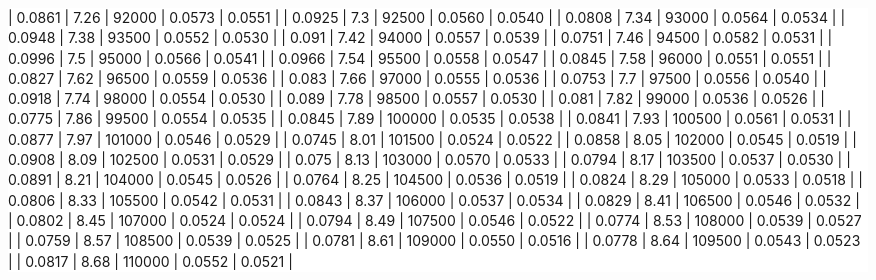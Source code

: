 | 0.0861        | 7.26  | 92000  | 0.0573          | 0.0551 |
| 0.0925        | 7.3   | 92500  | 0.0560          | 0.0540 |
| 0.0808        | 7.34  | 93000  | 0.0564          | 0.0534 |
| 0.0948        | 7.38  | 93500  | 0.0552          | 0.0530 |
| 0.091         | 7.42  | 94000  | 0.0557          | 0.0539 |
| 0.0751        | 7.46  | 94500  | 0.0582          | 0.0531 |
| 0.0996        | 7.5   | 95000  | 0.0566          | 0.0541 |
| 0.0966        | 7.54  | 95500  | 0.0558          | 0.0547 |
| 0.0845        | 7.58  | 96000  | 0.0551          | 0.0551 |
| 0.0827        | 7.62  | 96500  | 0.0559          | 0.0536 |
| 0.083         | 7.66  | 97000  | 0.0555          | 0.0536 |
| 0.0753        | 7.7   | 97500  | 0.0556          | 0.0540 |
| 0.0918        | 7.74  | 98000  | 0.0554          | 0.0530 |
| 0.089         | 7.78  | 98500  | 0.0557          | 0.0530 |
| 0.081         | 7.82  | 99000  | 0.0536          | 0.0526 |
| 0.0775        | 7.86  | 99500  | 0.0554          | 0.0535 |
| 0.0845        | 7.89  | 100000 | 0.0535          | 0.0538 |
| 0.0841        | 7.93  | 100500 | 0.0561          | 0.0531 |
| 0.0877        | 7.97  | 101000 | 0.0546          | 0.0529 |
| 0.0745        | 8.01  | 101500 | 0.0524          | 0.0522 |
| 0.0858        | 8.05  | 102000 | 0.0545          | 0.0519 |
| 0.0908        | 8.09  | 102500 | 0.0531          | 0.0529 |
| 0.075         | 8.13  | 103000 | 0.0570          | 0.0533 |
| 0.0794        | 8.17  | 103500 | 0.0537          | 0.0530 |
| 0.0891        | 8.21  | 104000 | 0.0545          | 0.0526 |
| 0.0764        | 8.25  | 104500 | 0.0536          | 0.0519 |
| 0.0824        | 8.29  | 105000 | 0.0533          | 0.0518 |
| 0.0806        | 8.33  | 105500 | 0.0542          | 0.0531 |
| 0.0843        | 8.37  | 106000 | 0.0537          | 0.0534 |
| 0.0829        | 8.41  | 106500 | 0.0546          | 0.0532 |
| 0.0802        | 8.45  | 107000 | 0.0524          | 0.0524 |
| 0.0794        | 8.49  | 107500 | 0.0546          | 0.0522 |
| 0.0774        | 8.53  | 108000 | 0.0539          | 0.0527 |
| 0.0759        | 8.57  | 108500 | 0.0539          | 0.0525 |
| 0.0781        | 8.61  | 109000 | 0.0550          | 0.0516 |
| 0.0778        | 8.64  | 109500 | 0.0543          | 0.0523 |
| 0.0817        | 8.68  | 110000 | 0.0552          | 0.0521 |